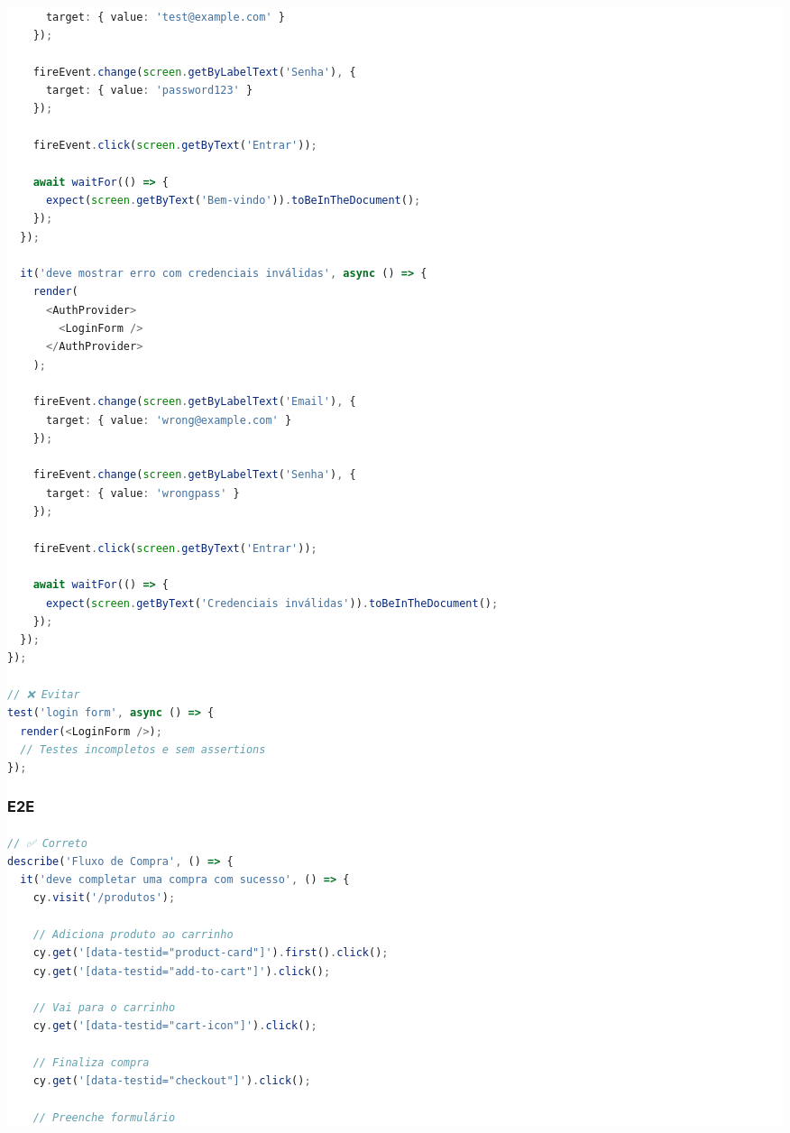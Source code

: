 ```typescript
      target: { value: 'test@example.com' }
    });

    fireEvent.change(screen.getByLabelText('Senha'), {
      target: { value: 'password123' }
    });

    fireEvent.click(screen.getByText('Entrar'));

    await waitFor(() => {
      expect(screen.getByText('Bem-vindo')).toBeInTheDocument();
    });
  });

  it('deve mostrar erro com credenciais inválidas', async () => {
    render(
      <AuthProvider>
        <LoginForm />
      </AuthProvider>
    );

    fireEvent.change(screen.getByLabelText('Email'), {
      target: { value: 'wrong@example.com' }
    });

    fireEvent.change(screen.getByLabelText('Senha'), {
      target: { value: 'wrongpass' }
    });

    fireEvent.click(screen.getByText('Entrar'));

    await waitFor(() => {
      expect(screen.getByText('Credenciais inválidas')).toBeInTheDocument();
    });
  });
});

// ❌ Evitar
test('login form', async () => {
  render(<LoginForm />);
  // Testes incompletos e sem assertions
});
```

### E2E

```typescript
// ✅ Correto
describe('Fluxo de Compra', () => {
  it('deve completar uma compra com sucesso', () => {
    cy.visit('/produtos');
    
    // Adiciona produto ao carrinho
    cy.get('[data-testid="product-card"]').first().click();
    cy.get('[data-testid="add-to-cart"]').click();
    
    // Vai para o carrinho
    cy.get('[data-testid="cart-icon"]').click();
    
    // Finaliza compra
    cy.get('[data-testid="checkout"]').click();
    
    // Preenche formulário
```